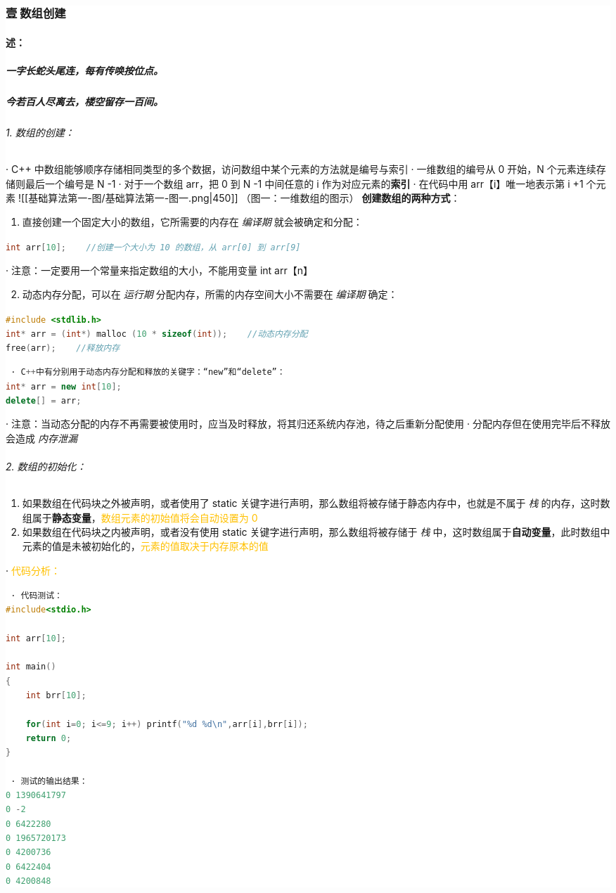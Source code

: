 ### 壹  数组创建

#### 述：
##### 一字长蛇头尾连，每有传唤按位点。
##### 今若百人尽离去，楼空留存一百间。

###### 1. 数组的创建：

· C++ 中数组能够顺序存储相同类型的多个数据，访问数组中某个元素的方法就是编号与索引
· 一维数组的编号从 0 开始，N 个元素连续存储则最后一个编号是 N -1
· 对于一个数组 arr，把 0 到 N -1 中间任意的 i 作为对应元素的**索引**
· 在代码中用 arr【i】唯一地表示第 i +1 个元素
![[基础算法第一-图/基础算法第一-图一.png|450]]
                                 （图一：一维数组的图示）
**创建数组的两种方式**：

1. 直接创建一个固定大小的数组，它所需要的内存在 *编译期* 就会被确定和分配：
```C++
int arr[10];    //创建一个大小为 10 的数组，从 arr[0] 到 arr[9]
```
· 注意：一定要用一个常量来指定数组的大小，不能用变量 int arr【n】

2. 动态内存分配，可以在 *运行期* 分配内存，所需的内存空间大小不需要在 *编译期* 确定：
```C++
#include <stdlib.h>
int* arr = (int*) malloc (10 * sizeof(int));    //动态内存分配
free(arr);    //释放内存
```
```C++
 · C++中有分别用于动态内存分配和释放的关键字：“new”和“delete”：
int* arr = new int[10];
delete[] = arr;
```
· 注意：当动态分配的内存不再需要被使用时，应当及时释放，将其归还系统内存池，待之后重新分配使用
· 分配内存但在使用完毕后不释放会造成 *内存泄漏*

###### 2. 数组的初始化：

1. 如果数组在代码块之外被声明，或者使用了 static 关键字进行声明，那么数组将被存储于静态内存中，也就是不属于 *栈* 的内存，这时数组属于**静态变量**，<font color="#ffc000">数组元素的初始值将会自动设置为 0 </font>
2. 如果数组在代码块之内被声明，或者没有使用 static 关键字进行声明，那么数组将被存储于 *栈* 中，这时数组属于**自动变量**，此时数组中元素的值是未被初始化的，<font color="#ffc000">元素的值取决于内存原本的值</font>

· <font color="#ffc000">代码分析：</font>
```C++
 · 代码测试：
#include<stdio.h>

int arr[10];

int main()
{
	int brr[10];
	
	for(int i=0; i<=9; i++) printf("%d %d\n",arr[i],brr[i]);
	return 0;
}

 · 测试的输出结果：
0 1390641797
0 -2
0 6422280
0 1965720173
0 4200736
0 6422404
0 4200848
```